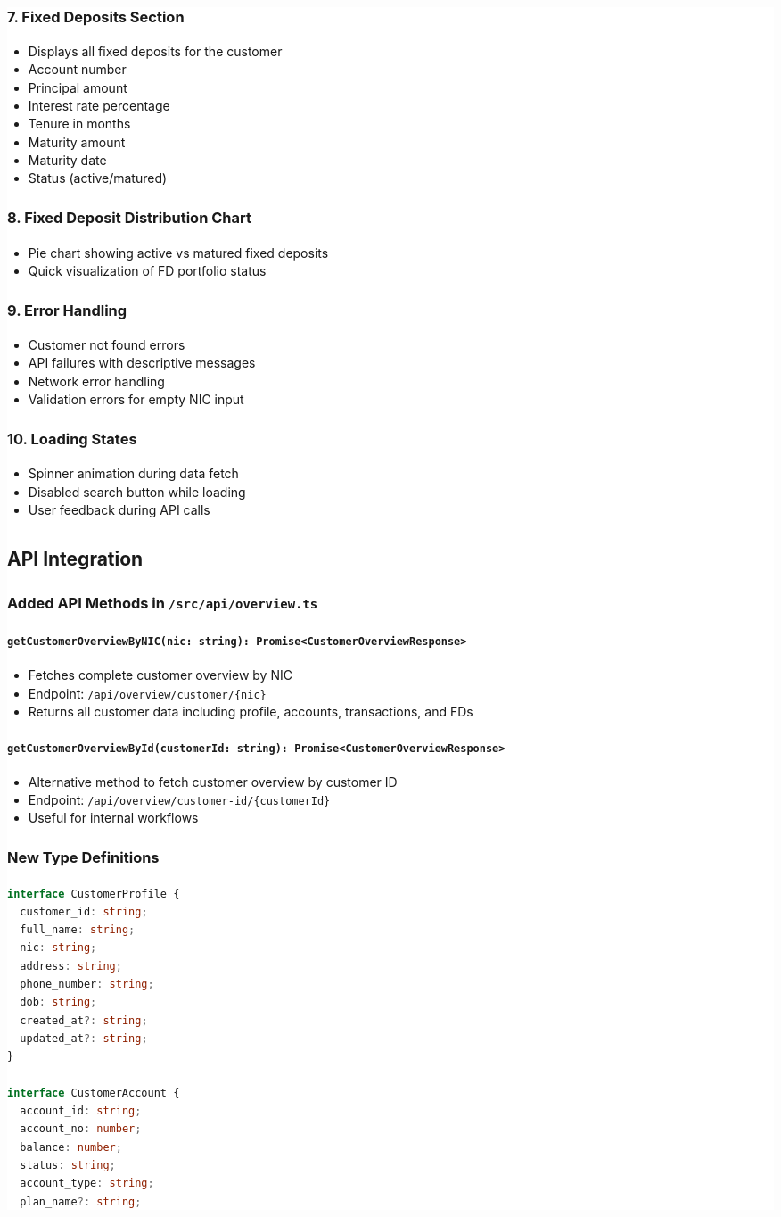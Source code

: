 ### 7. Fixed Deposits Section
- Displays all fixed deposits for the customer
- Account number
- Principal amount
- Interest rate percentage
- Tenure in months
- Maturity amount
- Maturity date
- Status (active/matured)

### 8. Fixed Deposit Distribution Chart
- Pie chart showing active vs matured fixed deposits
- Quick visualization of FD portfolio status

### 9. Error Handling
- Customer not found errors
- API failures with descriptive messages
- Network error handling
- Validation errors for empty NIC input

### 10. Loading States
- Spinner animation during data fetch
- Disabled search button while loading
- User feedback during API calls

## API Integration

### Added API Methods in `/src/api/overview.ts`

#### `getCustomerOverviewByNIC(nic: string): Promise<CustomerOverviewResponse>`
- Fetches complete customer overview by NIC
- Endpoint: `/api/overview/customer/{nic}`
- Returns all customer data including profile, accounts, transactions, and FDs

#### `getCustomerOverviewById(customerId: string): Promise<CustomerOverviewResponse>`
- Alternative method to fetch customer overview by customer ID
- Endpoint: `/api/overview/customer-id/{customerId}`
- Useful for internal workflows

### New Type Definitions

```typescript
interface CustomerProfile {
  customer_id: string;
  full_name: string;
  nic: string;
  address: string;
  phone_number: string;
  dob: string;
  created_at?: string;
  updated_at?: string;
}

interface CustomerAccount {
  account_id: string;
  account_no: number;
  balance: number;
  status: string;
  account_type: string;
  plan_name?: string;
```